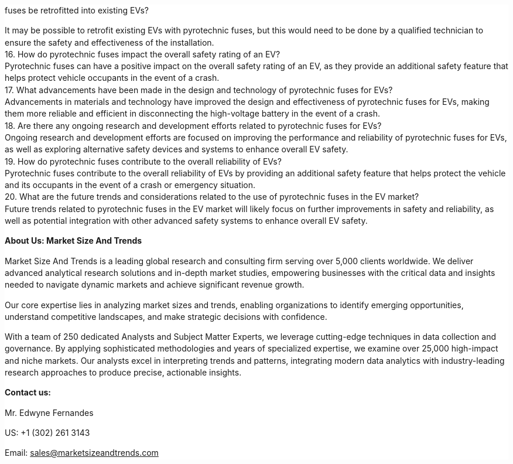 fuses be retrofitted into existing EVs?<div>  It may be possible to retrofit existing EVs with pyrotechnic fuses, but this would need to be done by a qualified technician to ensure the safety and effectiveness of the installation.</div>16. How do pyrotechnic fuses impact the overall safety rating of an EV?<div>  Pyrotechnic fuses can have a positive impact on the overall safety rating of an EV, as they provide an additional safety feature that helps protect vehicle occupants in the event of a crash.</div>17. What advancements have been made in the design and technology of pyrotechnic fuses for EVs?<div>  Advancements in materials and technology have improved the design and effectiveness of pyrotechnic fuses for EVs, making them more reliable and efficient in disconnecting the high-voltage battery in the event of a crash.</div>18. Are there any ongoing research and development efforts related to pyrotechnic fuses for EVs?<div>  Ongoing research and development efforts are focused on improving the performance and reliability of pyrotechnic fuses for EVs, as well as exploring alternative safety devices and systems to enhance overall EV safety.</div>19. How do pyrotechnic fuses contribute to the overall reliability of EVs?<div>  Pyrotechnic fuses contribute to the overall reliability of EVs by providing an additional safety feature that helps protect the vehicle and its occupants in the event of a crash or emergency situation.</div>20. What are the future trends and considerations related to the use of pyrotechnic fuses in the EV market?<div>  Future trends related to pyrotechnic fuses in the EV market will likely focus on further improvements in safety and reliability, as well as potential integration with other advanced safety systems to enhance overall EV safety.  </div></p><p><strong>About Us:&nbsp;Market Size And Trends</strong></p><p>Market Size And Trends&nbsp;is a leading global research and consulting firm serving over 5,000 clients worldwide. We deliver advanced analytical research solutions and in-depth market studies, empowering businesses with the critical data and insights needed to navigate dynamic markets and achieve significant revenue growth.</p><p>Our core expertise lies in analyzing market sizes and trends, enabling organizations to identify emerging opportunities, understand competitive landscapes, and make strategic decisions with confidence.</p><p>With a team of 250 dedicated Analysts and Subject Matter Experts, we leverage cutting-edge techniques in data collection and governance. By applying sophisticated methodologies and years of specialized expertise, we examine over 25,000 high-impact and niche markets. Our analysts excel in interpreting trends and patterns, integrating modern data analytics with industry-leading research approaches to produce precise, actionable insights.</p><p><strong>Contact us:</strong></p><p>Mr. Edwyne Fernandes</p><p>US: +1 (302) 261 3143</p><p>Email: <a href="mailto:sales@marketsizeandtrends.com">sales@marketsizeandtrends.com</a>&nbsp;</p>

